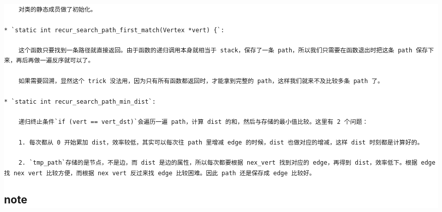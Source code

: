         对类的静态成员做了初始化。

    * `static int recur_search_path_first_match(Vertex *vert) {`:

        这个函数只要找到一条路径就直接返回。由于函数的递归调用本身就相当于 stack，保存了一条 path，所以我们只需要在函数退出时把这条 path 保存下来，再后再做一遍反序就可以了。

        如果需要回溯，显然这个 trick 没法用，因为只有所有函数都返回时，才能拿到完整的 path，这样我们就来不及比较多条 path 了。

    * `static int recur_search_path_min_dist`:

        递归终止条件`if (vert == vert_dst)`会遍历一遍 path，计算 dist 的和，然后与存储的最小值比较。这里有 2 个问题：

        1. 每次都从 0 开始累加 dist，效率较低，其实可以每次往 path 里增减 edge 的时候，dist 也做对应的增减，这样 dist 时刻都是计算好的。

        2. `tmp_path`存储的是节点，不是边，而 dist 是边的属性，所以每次都要根据 nex_vert 找到对应的 edge，再得到 dist，效率低下。根据 edge 找 nex vert 比较方便，而根据 nex vert 反过来找 edge 比较困难。因此 path 还是保存成 edge 比较好。

## note